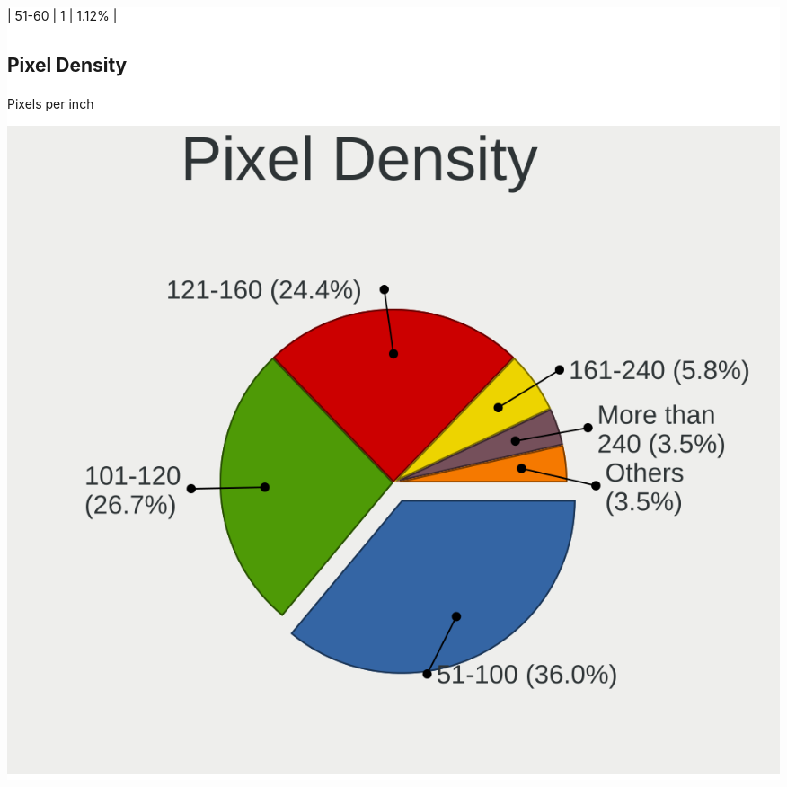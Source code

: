 | 51-60          | 1         | 1.12%   |

Pixel Density
-------------

Pixels per inch

![Pixel Density](./All/images/pie_chart/mon_density.svg)
